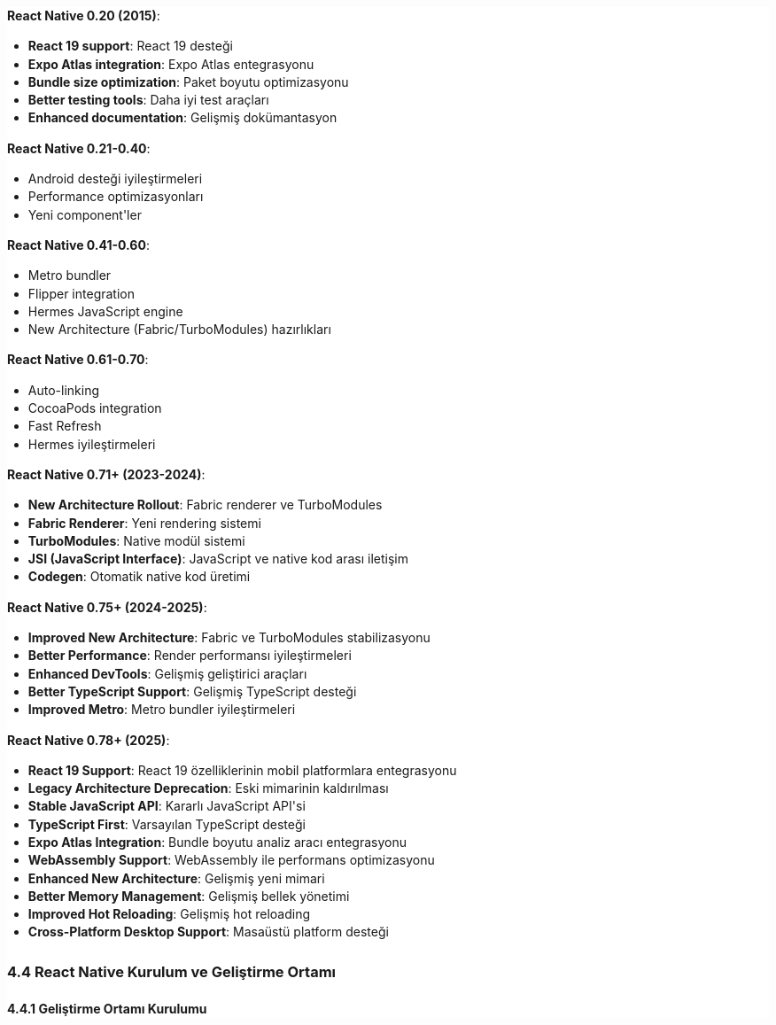 **React Native 0.20 (2015)**:
- **React 19 support**: React 19 desteği
- **Expo Atlas integration**: Expo Atlas entegrasyonu
- **Bundle size optimization**: Paket boyutu optimizasyonu
- **Better testing tools**: Daha iyi test araçları
- **Enhanced documentation**: Gelişmiş dokümantasyon

**React Native 0.21-0.40**:
- Android desteği iyileştirmeleri
- Performance optimizasyonları
- Yeni component'ler

**React Native 0.41-0.60**:
- Metro bundler
- Flipper integration
- Hermes JavaScript engine
- New Architecture (Fabric/TurboModules) hazırlıkları

**React Native 0.61-0.70**:
- Auto-linking
- CocoaPods integration
- Fast Refresh
- Hermes iyileştirmeleri

**React Native 0.71+ (2023-2024)**:
- **New Architecture Rollout**: Fabric renderer ve TurboModules
- **Fabric Renderer**: Yeni rendering sistemi
- **TurboModules**: Native modül sistemi
- **JSI (JavaScript Interface)**: JavaScript ve native kod arası iletişim
- **Codegen**: Otomatik native kod üretimi

**React Native 0.75+ (2024-2025)**:
- **Improved New Architecture**: Fabric ve TurboModules stabilizasyonu
- **Better Performance**: Render performansı iyileştirmeleri
- **Enhanced DevTools**: Gelişmiş geliştirici araçları
- **Better TypeScript Support**: Gelişmiş TypeScript desteği
- **Improved Metro**: Metro bundler iyileştirmeleri

**React Native 0.78+ (2025)**:
- **React 19 Support**: React 19 özelliklerinin mobil platformlara entegrasyonu
- **Legacy Architecture Deprecation**: Eski mimarinin kaldırılması
- **Stable JavaScript API**: Kararlı JavaScript API'si
- **TypeScript First**: Varsayılan TypeScript desteği
- **Expo Atlas Integration**: Bundle boyutu analiz aracı entegrasyonu
- **WebAssembly Support**: WebAssembly ile performans optimizasyonu
- **Enhanced New Architecture**: Gelişmiş yeni mimari
- **Better Memory Management**: Gelişmiş bellek yönetimi
- **Improved Hot Reloading**: Gelişmiş hot reloading
- **Cross-Platform Desktop Support**: Masaüstü platform desteği

### 4.4 React Native Kurulum ve Geliştirme Ortamı

#### 4.4.1 Geliştirme Ortamı Kurulumu
